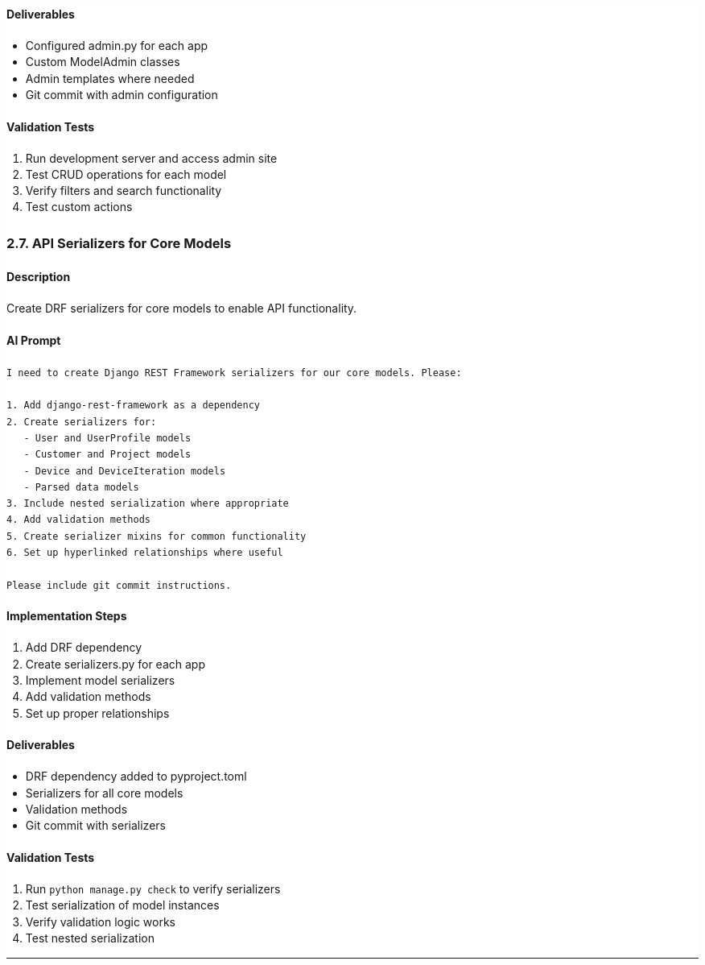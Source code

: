#### Deliverables
- Configured admin.py for each app
- Custom ModelAdmin classes
- Admin templates where needed
- Git commit with admin configuration

#### Validation Tests
1. Run development server and access admin site
2. Test CRUD operations for each model
3. Verify filters and search functionality
4. Test custom actions

### 2.7. API Serializers for Core Models

#### Description
Create DRF serializers for core models to enable API functionality.

#### AI Prompt
```
I need to create Django REST Framework serializers for our core models. Please:

1. Add django-rest-framework as a dependency
2. Create serializers for:
   - User and UserProfile models
   - Customer and Project models
   - Device and DeviceIteration models
   - Parsed data models
3. Include nested serialization where appropriate
4. Add validation methods
5. Create serializer mixins for common functionality
6. Set up hyperlinked relationships where useful

Please include git commit instructions.
```

#### Implementation Steps
1. Add DRF dependency
2. Create serializers.py for each app
3. Implement model serializers
4. Add validation methods
5. Set up proper relationships

#### Deliverables
- DRF dependency added to pyproject.toml
- Serializers for all core models
- Validation methods
- Git commit with serializers

#### Validation Tests
1. Run `python manage.py check` to verify serializers
2. Test serialization of model instances
3. Verify validation logic works
4. Test nested serialization

---